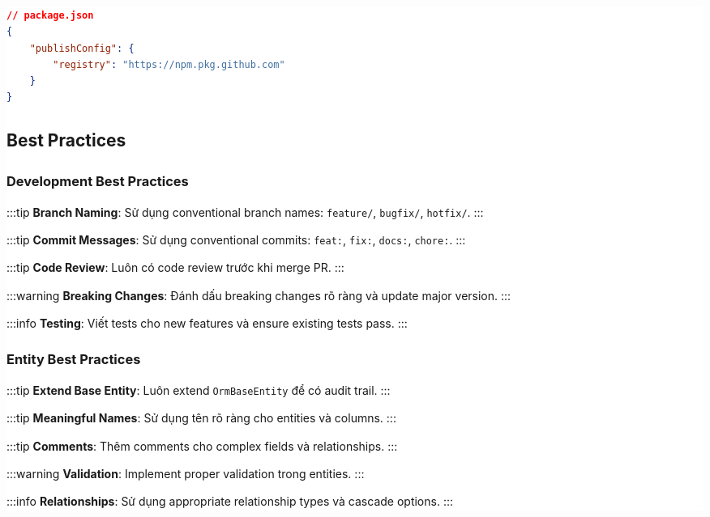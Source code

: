 ```json
// package.json
{
    "publishConfig": {
        "registry": "https://npm.pkg.github.com"
    }
}
```

## Best Practices

### Development Best Practices

:::tip
**Branch Naming**: Sử dụng conventional branch names: `feature/`, `bugfix/`, `hotfix/`.
:::

:::tip
**Commit Messages**: Sử dụng conventional commits: `feat:`, `fix:`, `docs:`, `chore:`.
:::

:::tip
**Code Review**: Luôn có code review trước khi merge PR.
:::

:::warning
**Breaking Changes**: Đánh dấu breaking changes rõ ràng và update major version.
:::

:::info
**Testing**: Viết tests cho new features và ensure existing tests pass.
:::

### Entity Best Practices

:::tip
**Extend Base Entity**: Luôn extend `OrmBaseEntity` để có audit trail.
:::

:::tip
**Meaningful Names**: Sử dụng tên rõ ràng cho entities và columns.
:::

:::tip
**Comments**: Thêm comments cho complex fields và relationships.
:::

:::warning
**Validation**: Implement proper validation trong entities.
:::

:::info
**Relationships**: Sử dụng appropriate relationship types và cascade options.
:::
